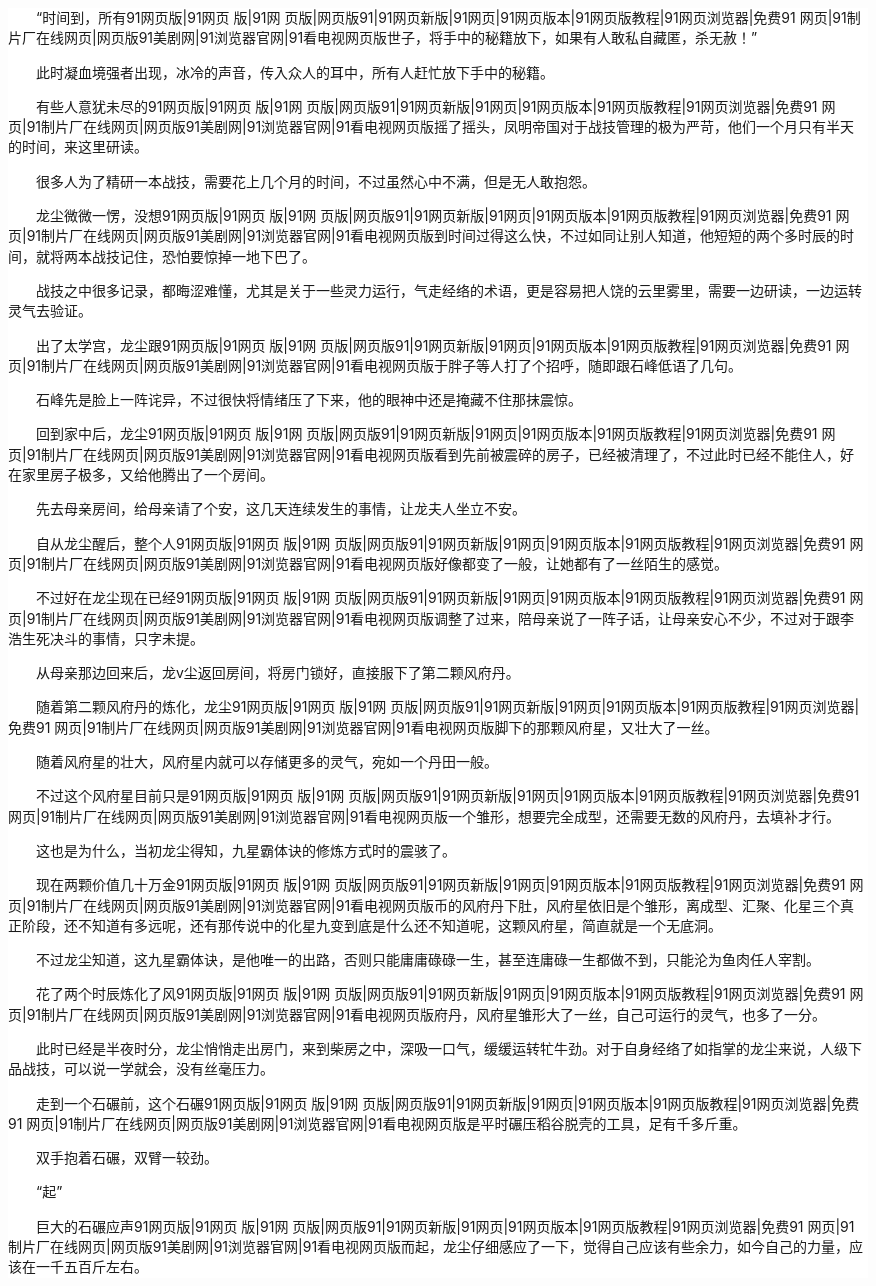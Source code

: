 　　“时间到，所有91网页版|91网页 版|91网 页版|网页版91|91网页新版|91网页|91网页版本|91网页版教程|91网页浏览器|免费91 网页|91制片厂在线网页|网页版91美剧网|91浏览器官网|91看电视网页版世子，将手中的秘籍放下，如果有人敢私自藏匿，杀无赦！”

　　此时凝血境强者出现，冰冷的声音，传入众人的耳中，所有人赶忙放下手中的秘籍。

　　有些人意犹未尽的91网页版|91网页 版|91网 页版|网页版91|91网页新版|91网页|91网页版本|91网页版教程|91网页浏览器|免费91 网页|91制片厂在线网页|网页版91美剧网|91浏览器官网|91看电视网页版摇了摇头，凤明帝国对于战技管理的极为严苛，他们一个月只有半天的时间，来这里研读。

　　很多人为了精研一本战技，需要花上几个月的时间，不过虽然心中不满，但是无人敢抱怨。

　　龙尘微微一愣，没想91网页版|91网页 版|91网 页版|网页版91|91网页新版|91网页|91网页版本|91网页版教程|91网页浏览器|免费91 网页|91制片厂在线网页|网页版91美剧网|91浏览器官网|91看电视网页版到时间过得这么快，不过如同让别人知道，他短短的两个多时辰的时间，就将两本战技记住，恐怕要惊掉一地下巴了。

　　战技之中很多记录，都晦涩难懂，尤其是关于一些灵力运行，气走经络的术语，更是容易把人饶的云里雾里，需要一边研读，一边运转灵气去验证。

　　出了太学宫，龙尘跟91网页版|91网页 版|91网 页版|网页版91|91网页新版|91网页|91网页版本|91网页版教程|91网页浏览器|免费91 网页|91制片厂在线网页|网页版91美剧网|91浏览器官网|91看电视网页版于胖子等人打了个招呼，随即跟石峰低语了几句。

　　石峰先是脸上一阵诧异，不过很快将情绪压了下来，他的眼神中还是掩藏不住那抹震惊。

　　回到家中后，龙尘91网页版|91网页 版|91网 页版|网页版91|91网页新版|91网页|91网页版本|91网页版教程|91网页浏览器|免费91 网页|91制片厂在线网页|网页版91美剧网|91浏览器官网|91看电视网页版看到先前被震碎的房子，已经被清理了，不过此时已经不能住人，好在家里房子极多，又给他腾出了一个房间。

　　先去母亲房间，给母亲请了个安，这几天连续发生的事情，让龙夫人坐立不安。

　　自从龙尘醒后，整个人91网页版|91网页 版|91网 页版|网页版91|91网页新版|91网页|91网页版本|91网页版教程|91网页浏览器|免费91 网页|91制片厂在线网页|网页版91美剧网|91浏览器官网|91看电视网页版好像都变了一般，让她都有了一丝陌生的感觉。

　　不过好在龙尘现在已经91网页版|91网页 版|91网 页版|网页版91|91网页新版|91网页|91网页版本|91网页版教程|91网页浏览器|免费91 网页|91制片厂在线网页|网页版91美剧网|91浏览器官网|91看电视网页版调整了过来，陪母亲说了一阵子话，让母亲安心不少，不过对于跟李浩生死决斗的事情，只字未提。

　　从母亲那边回来后，龙v尘返回房间，将房门锁好，直接服下了第二颗风府丹。

　　随着第二颗风府丹的炼化，龙尘91网页版|91网页 版|91网 页版|网页版91|91网页新版|91网页|91网页版本|91网页版教程|91网页浏览器|免费91 网页|91制片厂在线网页|网页版91美剧网|91浏览器官网|91看电视网页版脚下的那颗风府星，又壮大了一丝。

　　随着风府星的壮大，风府星内就可以存储更多的灵气，宛如一个丹田一般。

　　不过这个风府星目前只是91网页版|91网页 版|91网 页版|网页版91|91网页新版|91网页|91网页版本|91网页版教程|91网页浏览器|免费91 网页|91制片厂在线网页|网页版91美剧网|91浏览器官网|91看电视网页版一个雏形，想要完全成型，还需要无数的风府丹，去填补才行。

　　这也是为什么，当初龙尘得知，九星霸体诀的修炼方式时的震骇了。

　　现在两颗价值几十万金91网页版|91网页 版|91网 页版|网页版91|91网页新版|91网页|91网页版本|91网页版教程|91网页浏览器|免费91 网页|91制片厂在线网页|网页版91美剧网|91浏览器官网|91看电视网页版币的风府丹下肚，风府星依旧是个雏形，离成型、汇聚、化星三个真正阶段，还不知道有多远呢，还有那传说中的化星九变到底是什么还不知道呢，这颗风府星，简直就是一个无底洞。

　　不过龙尘知道，这九星霸体诀，是他唯一的出路，否则只能庸庸碌碌一生，甚至连庸碌一生都做不到，只能沦为鱼肉任人宰割。

　　花了两个时辰炼化了风91网页版|91网页 版|91网 页版|网页版91|91网页新版|91网页|91网页版本|91网页版教程|91网页浏览器|免费91 网页|91制片厂在线网页|网页版91美剧网|91浏览器官网|91看电视网页版府丹，风府星雏形大了一丝，自己可运行的灵气，也多了一分。

　　此时已经是半夜时分，龙尘悄悄走出房门，来到柴房之中，深吸一口气，缓缓运转牤牛劲。对于自身经络了如指掌的龙尘来说，人级下品战技，可以说一学就会，没有丝毫压力。

　　走到一个石碾前，这个石碾91网页版|91网页 版|91网 页版|网页版91|91网页新版|91网页|91网页版本|91网页版教程|91网页浏览器|免费91 网页|91制片厂在线网页|网页版91美剧网|91浏览器官网|91看电视网页版是平时碾压稻谷脱壳的工具，足有千多斤重。

　　双手抱着石碾，双臂一较劲。

　　“起”

　　巨大的石碾应声91网页版|91网页 版|91网 页版|网页版91|91网页新版|91网页|91网页版本|91网页版教程|91网页浏览器|免费91 网页|91制片厂在线网页|网页版91美剧网|91浏览器官网|91看电视网页版而起，龙尘仔细感应了一下，觉得自己应该有些余力，如今自己的力量，应该在一千五百斤左右。

